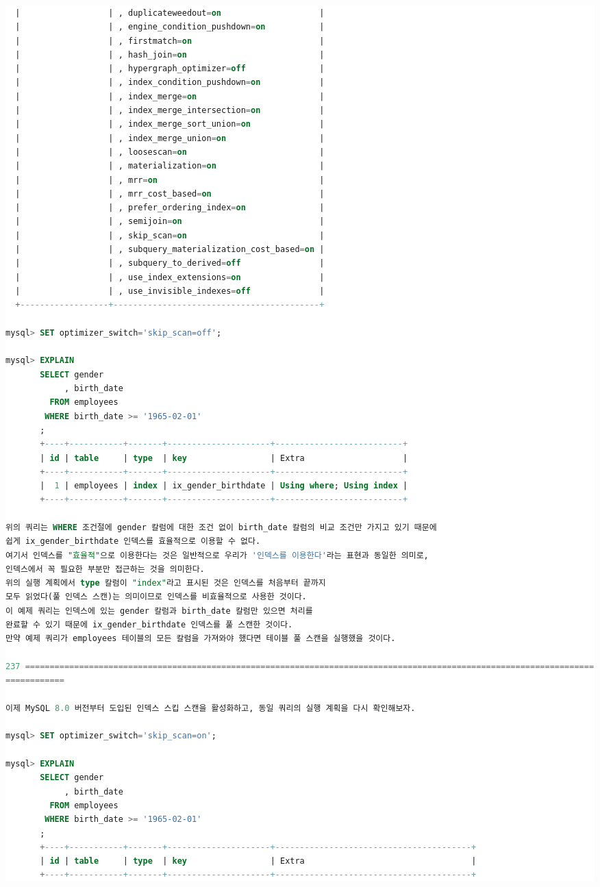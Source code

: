   ```SQL
    |                  | , duplicateweedout=on                    |
    |                  | , engine_condition_pushdown=on           |
    |                  | , firstmatch=on                          |
    |                  | , hash_join=on                           |
    |                  | , hypergraph_optimizer=off               |
    |                  | , index_condition_pushdown=on            |
    |                  | , index_merge=on                         |
    |                  | , index_merge_intersection=on            |
    |                  | , index_merge_sort_union=on              |
    |                  | , index_merge_union=on                   |
    |                  | , loosescan=on                           |
    |                  | , materialization=on                     |
    |                  | , mrr=on                                 |
    |                  | , mrr_cost_based=on                      |
    |                  | , prefer_ordering_index=on               |
    |                  | , semijoin=on                            |
    |                  | , skip_scan=on                           |
    |                  | , subquery_materialization_cost_based=on |
    |                  | , subquery_to_derived=off                |
    |                  | , use_index_extensions=on                |
    |                  | , use_invisible_indexes=off              |
    +------------------+------------------------------------------+

  mysql> SET optimizer_switch='skip_scan=off';

  mysql> EXPLAIN
         SELECT gender
              , birth_date
           FROM employees
          WHERE birth_date >= '1965-02-01'
         ;
         +----+-----------+-------+---------------------+--------------------------+
         | id | table     | type  | key                 | Extra                    |
         +----+-----------+-------+---------------------+--------------------------+
         |  1 | employees | index | ix_gender_birthdate | Using where; Using index |
         +----+-----------+-------+---------------------+--------------------------+

  위의 쿼리는 WHERE 조건절에 gender 칼럼에 대한 조건 없이 birth_date 칼럼의 비교 조건만 가지고 있기 때문에
  쉽게 ix_gender_birthdate 인덱스를 효율적으로 이용할 수 없다.
  여기서 인덱스를 "효율적"으로 이용한다는 것은 일반적으로 우리가 '인덱스를 이용한다'라는 표현과 동일한 의미로,
  인덱스에서 꼭 필요한 부분만 접근하는 것을 의미한다.
  위의 실행 계획에서 type 칼럼이 "index"라고 표시된 것은 인덱스를 처음부터 끝까지
  모두 읽었다(풀 인덱스 스캔)는 의미이므로 인덱스를 비효율적으로 사용한 것이다.
  이 예제 쿼리는 인덱스에 있는 gender 칼럼과 birth_date 칼럼만 있으면 처리를
  완료할 수 있기 때문에 ix_gender_birthdate 인덱스를 풀 스캔한 것이다.
  만약 예제 쿼리가 employees 테이블의 모든 칼럼을 가져와야 했다면 테이블 풀 스캔을 실행했을 것이다.

  237 ================================================================================================================================

  이제 MySQL 8.0 버전부터 도입된 인덱스 스킵 스캔을 활성화하고, 동일 쿼리의 실행 계획을 다시 확인해보자.

  mysql> SET optimizer_switch='skip_scan=on';

  mysql> EXPLAIN
         SELECT gender
              , birth_date
           FROM employees
          WHERE birth_date >= '1965-02-01'
         ;
         +----+-----------+-------+---------------------+----------------------------------------+
         | id | table     | type  | key                 | Extra                                  |
         +----+-----------+-------+---------------------+----------------------------------------+
  ```